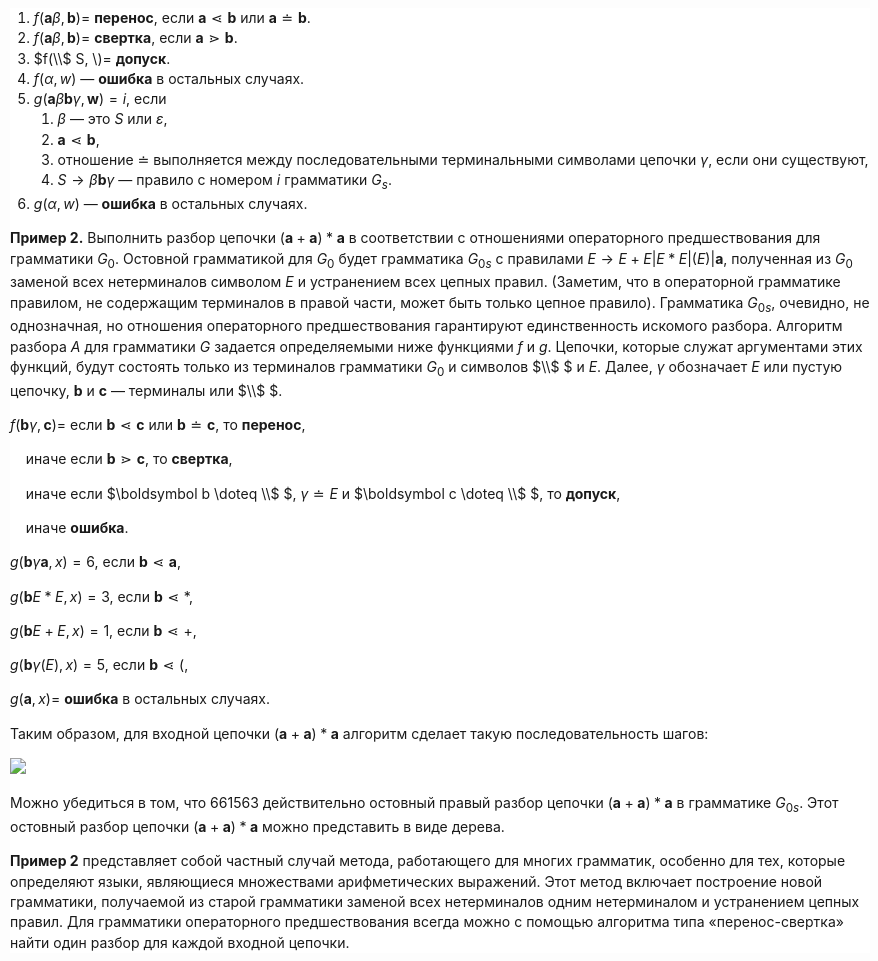 1. $f(\boldsymbol a \beta, \boldsymbol b) =$ **перенос**, если $\boldsymbol a \lessdot \boldsymbol b$ или $\boldsymbol a \doteq \boldsymbol b$.
2. $f(\boldsymbol a \beta, \boldsymbol b) =$ **свертка**, если $\boldsymbol a \gtrdot \boldsymbol b$.
3. $f(\\$ S, \\$) =$ **допуск**.
4. $f(\alpha, w)$ — **ошибка** в остальных случаях.
5. $g(\boldsymbol a \beta \boldsymbol b \gamma, \boldsymbol w) = i$, если
    1. $\beta$ — это $S$ или $\varepsilon$,
    2. $\boldsymbol a \lessdot \boldsymbol b$,
    3. отношение $\doteq$ выполняется между последовательными терминальными символами цепочки $\gamma$, если они существуют,
    4. $S \to \beta \boldsymbol b \gamma$ — правило с номером $i$ грамматики $G_s$.
6. $g(\alpha, w)$ — **ошибка** в остальных случаях.

**Пример 2.** Выполнить разбор цепочки $(\boldsymbol a + \boldsymbol a) * \boldsymbol a$ в соответствии с отношениями операторного предшествования для грамматики $G_0$. Остовной грамматикой для $G_0$ будет грамматика $G_{0s}$ с правилами $E \to E + E | E * E | ( E ) | \boldsymbol a$, полученная из $G_0$ заменой всех нетерминалов символом $E$ и устранением всех цепных правил. (Заметим, что в операторной грамматике правилом, не содержащим терминалов в правой части, может быть только цепное правило). Грамматика $G_{0s}$, очевидно, не однозначная, но отношения операторного предшествования гарантируют единственность искомого разбора. Алгоритм разбора $A$ для грамматики $G$ задается определяемыми ниже функциями $f$ и $g$. Цепочки, которые служат аргументами этих функций, будут состоять только из терминалов грамматики $G_0$ и символов $\\$ $ и $E$. Далее, $\gamma$ обозначает $E$ или пустую цепочку, $\boldsymbol b$ и $\boldsymbol c$ — терминалы или $\\$ $.

$f(\boldsymbol b \gamma, \boldsymbol c) =$ если $\boldsymbol b \lessdot \boldsymbol c$ или $\boldsymbol b \doteq \boldsymbol c$, то **перенос**,

&nbsp;&nbsp;&nbsp;&nbsp;иначе если $\boldsymbol b \gtrdot \boldsymbol c$, то **свертка**,

&nbsp;&nbsp;&nbsp;&nbsp;иначе если $\boldsymbol b \doteq \\$ $, $\gamma \doteq E$ и $\boldsymbol c \doteq \\$ $, то **допуск**,

&nbsp;&nbsp;&nbsp;&nbsp;иначе **ошибка**.

$g(\boldsymbol b \gamma \boldsymbol a, x) = 6$, если $\boldsymbol b \lessdot \boldsymbol a$,

$g(\boldsymbol b E * E, x) = 3$, если $\boldsymbol b \lessdot *$,

$g(\boldsymbol b E+E, x) = 1$, если $\boldsymbol b \lessdot +$,

$g(\boldsymbol b \gamma (E), x) = 5$, если $\boldsymbol b \lessdot ($,

$g(\boldsymbol a, x) =$ **ошибка** в остальных случаях.

Таким образом, для входной цепочки $(\boldsymbol a + \boldsymbol a) * \boldsymbol a$ алгоритм сделает такую последовательность шагов:

![](https://sun9-north.userapi.com/sun9-83/s/v1/ig2/7sid5lnefWYjK1ISSoQrOVMa39-1MMbm0oZB2m9G-1fGCxggx7q7D8SjJxzQuU5ZfjvzHgKBAp7CfPRiNUx0mZnx.jpg?size=366x775&quality=96&type=album)

Можно убедиться в том, что 661563 действительно остовный правый разбор цепочки $(\boldsymbol a + \boldsymbol a) * \boldsymbol a$ в грамматике $G_{0s}$. Этот остовный разбор цепочки $(\boldsymbol a + \boldsymbol a) * \boldsymbol a$ можно представить в виде дерева.

**Пример 2** представляет собой частный случай метода, работающего для многих грамматик, особенно для тех, которые определяют языки, являющиеся множествами арифметических выражений. Этот метод включает построение новой грамматики, получаемой из старой грамматики заменой всех нетерминалов одним нетерминалом и устранением цепных правил. Для грамматики операторного предшествования всегда можно с помощью алгоритма типа «перенос-свертка» найти один разбор для каждой входной цепочки.

